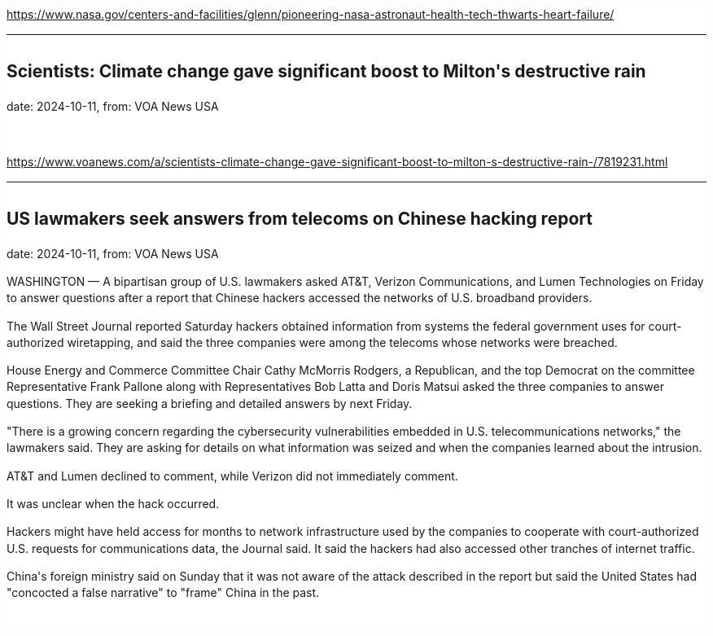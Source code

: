 <https://www.nasa.gov/centers-and-facilities/glenn/pioneering-nasa-astronaut-health-tech-thwarts-heart-failure/>

---

## Scientists: Climate change gave significant boost to Milton's destructive rain

date: 2024-10-11, from: VOA News USA

 

<br> 

<https://www.voanews.com/a/scientists-climate-change-gave-significant-boost-to-milton-s-destructive-rain-/7819231.html>

---

## US lawmakers seek answers from telecoms on Chinese hacking report

date: 2024-10-11, from: VOA News USA

WASHINGTON — A bipartisan group of U.S. lawmakers asked AT&T, Verizon Communications, and Lumen Technologies on Friday to answer questions after a report that Chinese hackers accessed the networks of U.S. broadband providers. 


The Wall Street Journal reported Saturday hackers obtained information from systems the federal government uses for court-authorized wiretapping, and said the three companies were among the telecoms whose networks were breached. 


House Energy and Commerce Committee Chair Cathy McMorris Rodgers, a Republican, and the top Democrat on the committee Representative Frank Pallone along with Representatives Bob Latta and Doris Matsui asked the three companies to answer questions. They are seeking a briefing and detailed answers by next Friday. 


"There is a growing concern regarding the cybersecurity vulnerabilities embedded in U.S. telecommunications networks," the lawmakers said. They are asking for details on what information was seized and when the companies learned about the intrusion. 


AT&T and Lumen declined to comment, while Verizon did not immediately comment. 


It was unclear when the hack occurred. 


Hackers might have held access for months to network infrastructure used by the companies to cooperate with court-authorized U.S. requests for communications data, the Journal said. It said the hackers had also accessed other tranches of internet traffic. 


China's foreign ministry said on Sunday that it was not aware of the attack described in the report but said the United States had "concocted a false narrative" to "frame" China in the past. 

<br> 
